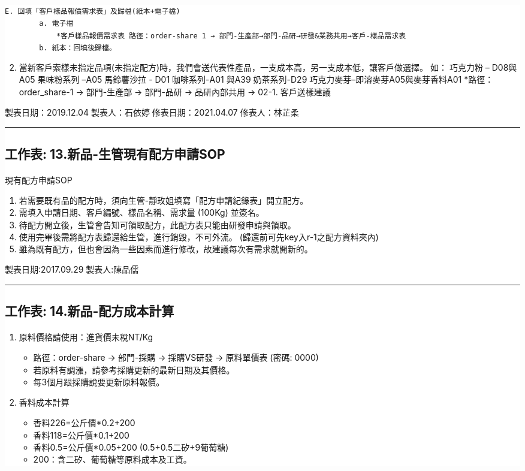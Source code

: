 
    E. 回填「客戶樣品報價需求表」及歸檔(紙本+電子檔)
            a. 電子檔
                *客戶樣品報價需求表 路徑：order-share 1 → 部門-生產部→部門-品研→研發&業務共用→客戶-樣品需求表
            b. 紙本：回填後歸檔。


2. 當新客戶索樣未指定品項(未指定配方)時，我們會送代表性產品，一支成本高，另一支成本低，讓客戶做選擇。
    如：
        巧克力粉 – D08與 A05
        果味粉系列 –A05
        馬鈴薯沙拉 - D01
        咖啡系列-A01 與A39
        奶茶系列-D29
        巧克力麥芽–即溶麥芽A05與麥芽香料A01
    *路徑：order_share-1 → 部門-生產部 → 部門-品研 → 品研內部共用 → 02-1. 客戶送樣建議


製表日期：2019.12.04
製表人：石依婷
修表日期：2021.04.07
修表人：林芷柔

---

## 工作表: 13.新品-生管現有配方申請SOP


現有配方申請SOP


1. 若需要既有品的配方時，須向生管-靜玫姐填寫「配方申請紀錄表」開立配方。
2. 需填入申請日期、客戶編號、樣品名稱、需求量 (100Kg) 並簽名。
3. 待配方開立後，生管會告知可領取配方，此配方表只能由研發申請與領取。
4. 使用完畢後需將配方表歸還給生管，進行銷毀，不可外流。
   (歸還前可先key入r-1之配方資料夾內)
5. 雖為既有配方，但也會因為一些因素而進行修改，故建議每次有需求就開新的。


製表日期:2017.09.29
製表人:陳品儒

---

## 工作表: 14.新品-配方成本計算

1. 原料價格請使用：進貨價未稅NT/Kg
	* 路徑：order-share → 部門-採購 → 採購VS研發 → 原料單價表 (密碼: 0000)
	* 若原料有調漲，請參考採購更新的最新日期及其價格。
	* 每3個月跟採購說要更新原料報價。

2. 香料成本計算
	* 香料226=公斤價*0.2+200
	* 香料118=公斤價*0.1+200
	* 香料0.5=公斤價*0.05+200 (0.5+0.5二矽+9葡萄糖)
	* 200：含二矽、葡萄糖等原料成本及工資。
